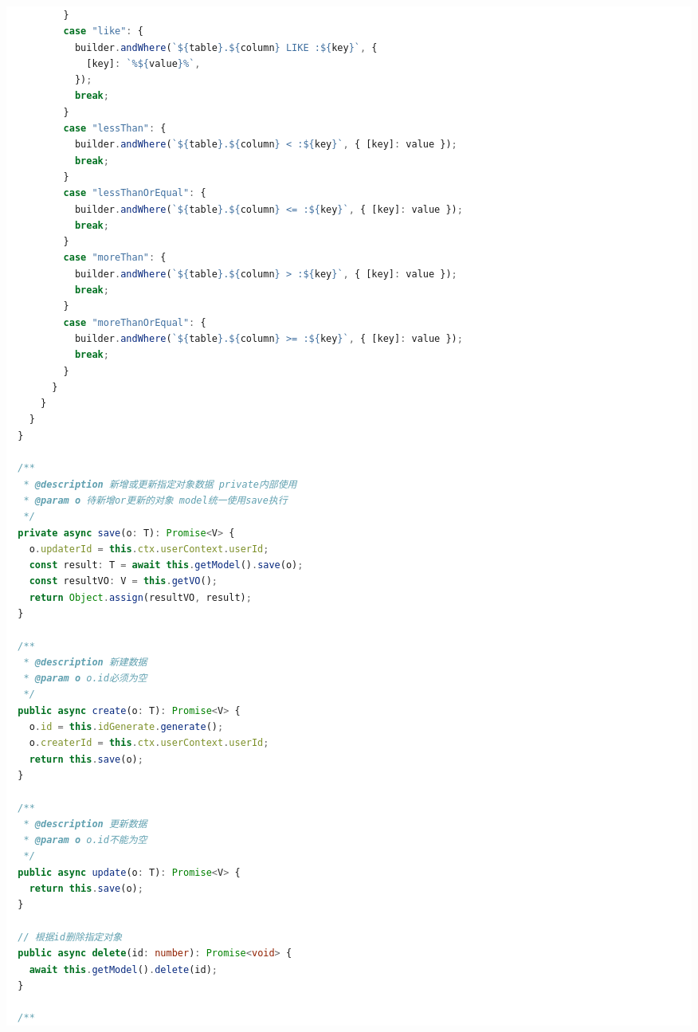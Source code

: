 ```ts
          }
          case "like": {
            builder.andWhere(`${table}.${column} LIKE :${key}`, {
              [key]: `%${value}%`,
            });
            break;
          }
          case "lessThan": {
            builder.andWhere(`${table}.${column} < :${key}`, { [key]: value });
            break;
          }
          case "lessThanOrEqual": {
            builder.andWhere(`${table}.${column} <= :${key}`, { [key]: value });
            break;
          }
          case "moreThan": {
            builder.andWhere(`${table}.${column} > :${key}`, { [key]: value });
            break;
          }
          case "moreThanOrEqual": {
            builder.andWhere(`${table}.${column} >= :${key}`, { [key]: value });
            break;
          }
        }
      }
    }
  }

  /**
   * @description 新增或更新指定对象数据 private内部使用
   * @param o 待新增or更新的对象 model统一使用save执行
   */
  private async save(o: T): Promise<V> {
    o.updaterId = this.ctx.userContext.userId;
    const result: T = await this.getModel().save(o);
    const resultVO: V = this.getVO();
    return Object.assign(resultVO, result);
  }

  /**
   * @description 新建数据
   * @param o o.id必须为空
   */
  public async create(o: T): Promise<V> {
    o.id = this.idGenerate.generate();
    o.createrId = this.ctx.userContext.userId;
    return this.save(o);
  }

  /**
   * @description 更新数据
   * @param o o.id不能为空
   */
  public async update(o: T): Promise<V> {
    return this.save(o);
  }

  // 根据id删除指定对象
  public async delete(id: number): Promise<void> {
    await this.getModel().delete(id);
  }

  /**
```